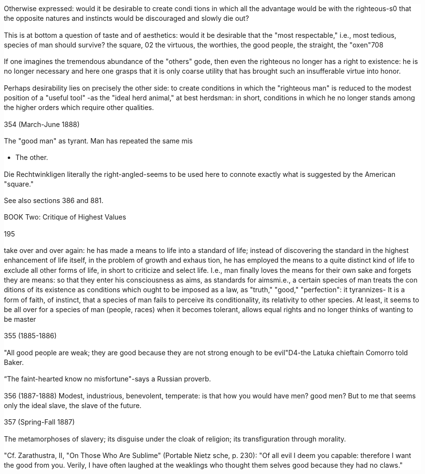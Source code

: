 Otherwise expressed: would it be desirable to create condi tions in which all the advantage would be with the righteous-s0 that the opposite natures and instincts would be discouraged and slowly die out?

This is at bottom a question of taste and of aesthetics: would it be desirable that the "most respectable," i.e., most tedious, species of man should survive? the square, 02 the virtuous, the worthies, the good people, the straight, the "oxen"708

If one imagines the tremendous abundance of the "others" gode, then even the righteous no longer has a right to existence: he is no longer necessary and here one grasps that it is only coarse utility that has brought such an insufferable virtue into honor.

Perhaps desirability lies on precisely the other side: to create conditions in which the "righteous man" is reduced to the modest position of a "useful tool" -as the "ideal herd animal," at best herdsman: in short, conditions in which he no longer stands among the higher orders which require other qualities.

354 (March-June 1888)

The "good man" as tyrant. Man has repeated the same mis

* The other.

Die Rechtwinkligen literally the right-angled-seems to be used here to connote exactly what is suggested by the American "square."

See also sections 386 and 881.

BOOK Two: Critique of Highest Values

195

take over and over again: he has made a means to life into a standard of life; instead of discovering the standard in the highest enhancement of life itself, in the problem of growth and exhaus tion, he has employed the means to a quite distinct kind of life to exclude all other forms of life, in short to criticize and select life. I.e., man finally loves the means for their own sake and forgets they are means: so that they enter his consciousness as aims, as standards for aimsmi.e., a certain species of man treats the con ditions of its existence as conditions which ought to be imposed as a law, as "truth," "good," "perfection": it tyrannizes- It is a form of faith, of instinct, that a species of man fails to perceive its conditionality, its relativity to other species. At least, it seems to be all over for a species of man (people, races) when it becomes tolerant, allows equal rights and no longer thinks of wanting to be master

355 (1885-1886)

"All good people are weak; they are good because they are not strong enough to be evil"D4-the Latuka chieftain Comorro told Baker.

“The faint-hearted know no misfortune"-says a Russian proverb.

356 (1887-1888) Modest, industrious, benevolent, temperate: is that how you would have men? good men? But to me that seems only the ideal slave, the slave of the future.

357 (Spring-Fall 1887)

The metamorphoses of slavery; its disguise under the cloak of religion; its transfiguration through morality.

"Cf. Zarathustra, II, "On Those Who Are Sublime" (Portable Nietz sche, p. 230): "Of all evil I deem you capable: therefore I want the good from you. Verily, I have often laughed at the weaklings who thought them selves good because they had no claws."
